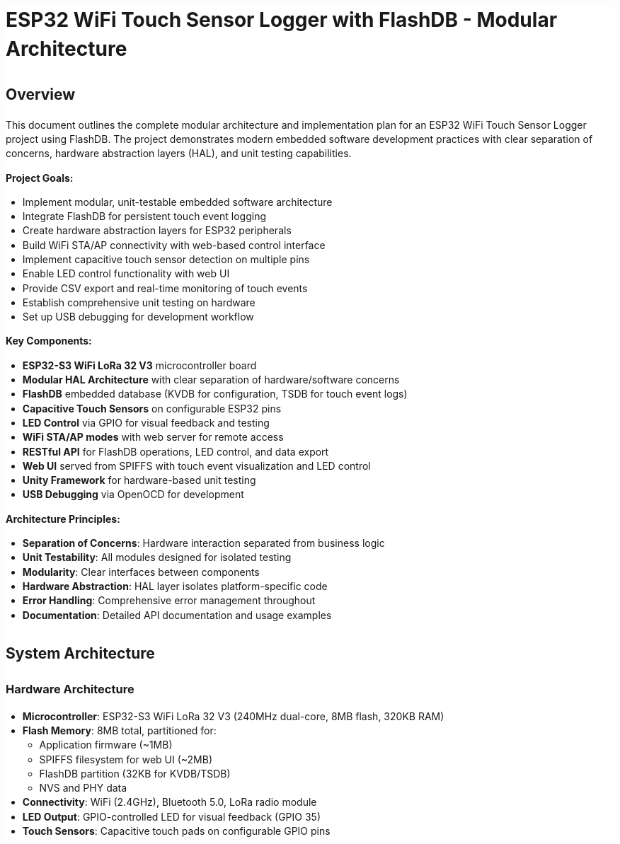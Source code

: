 # ESP32 WiFi Touch Sensor Logger with FlashDB - Modular Architecture

## Overview

This document outlines the complete modular architecture and implementation plan for an ESP32 WiFi Touch Sensor Logger project using FlashDB. The project demonstrates modern embedded software development practices with clear separation of concerns, hardware abstraction layers (HAL), and unit testing capabilities.

**Project Goals:**

- Implement modular, unit-testable embedded software architecture
- Integrate FlashDB for persistent touch event logging
- Create hardware abstraction layers for ESP32 peripherals
- Build WiFi STA/AP connectivity with web-based control interface
- Implement capacitive touch sensor detection on multiple pins
- Enable LED control functionality with web UI
- Provide CSV export and real-time monitoring of touch events
- Establish comprehensive unit testing on hardware
- Set up USB debugging for development workflow

**Key Components:**

- **ESP32-S3 WiFi LoRa 32 V3** microcontroller board
- **Modular HAL Architecture** with clear separation of hardware/software concerns
- **FlashDB** embedded database (KVDB for configuration, TSDB for touch event logs)
- **Capacitive Touch Sensors** on configurable ESP32 pins
- **LED Control** via GPIO for visual feedback and testing
- **WiFi STA/AP modes** with web server for remote access
- **RESTful API** for FlashDB operations, LED control, and data export
- **Web UI** served from SPIFFS with touch event visualization and LED control
- **Unity Framework** for hardware-based unit testing
- **USB Debugging** via OpenOCD for development

**Architecture Principles:**

- **Separation of Concerns**: Hardware interaction separated from business logic
- **Unit Testability**: All modules designed for isolated testing
- **Modularity**: Clear interfaces between components
- **Hardware Abstraction**: HAL layer isolates platform-specific code
- **Error Handling**: Comprehensive error management throughout
- **Documentation**: Detailed API documentation and usage examples

## System Architecture

### Hardware Architecture

- **Microcontroller**: ESP32-S3 WiFi LoRa 32 V3 (240MHz dual-core, 8MB flash, 320KB RAM)
- **Flash Memory**: 8MB total, partitioned for:
  - Application firmware (~1MB)
  - SPIFFS filesystem for web UI (~2MB)
  - FlashDB partition (32KB for KVDB/TSDB)
  - NVS and PHY data
- **Connectivity**: WiFi (2.4GHz), Bluetooth 5.0, LoRa radio module
- **LED Output**: GPIO-controlled LED for visual feedback (GPIO 35)
- **Touch Sensors**: Capacitive touch pads on configurable GPIO pins
